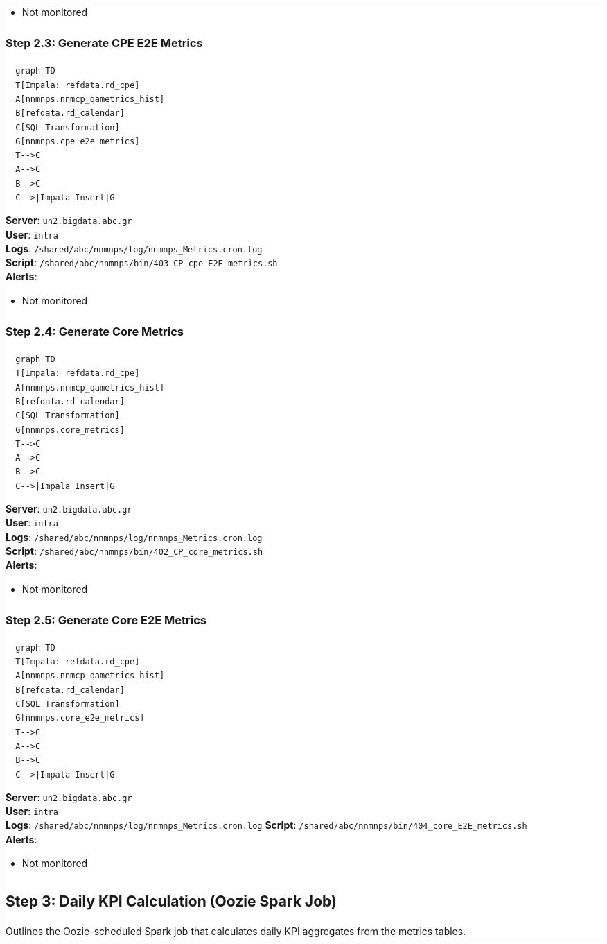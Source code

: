 - Not monitored
### Step 2.3: Generate CPE E2E Metrics
``` mermaid
  graph TD
  T[Impala: refdata.rd_cpe]
  A[nnmnps.nnmcp_qametrics_hist]
  B[refdata.rd_calendar]
  C[SQL Transformation]
  G[nnmnps.cpe_e2e_metrics]
  T-->C
  A-->C
  B-->C
  C-->|Impala Insert|G
```
**Server**: `un2.bigdata.abc.gr`  
**User**: `intra`  
**Logs**: `/shared/abc/nnmnps/log/nnmnps_Metrics.cron.log`  
**Script**: `/shared/abc/nnmnps/bin/403_CP_cpe_E2E_metrics.sh`  
**Alerts**:
- Not monitored
### Step 2.4: Generate Core Metrics
``` mermaid
  graph TD
  T[Impala: refdata.rd_cpe]
  A[nnmnps.nnmcp_qametrics_hist]
  B[refdata.rd_calendar]
  C[SQL Transformation]
  G[nnmnps.core_metrics]
  T-->C
  A-->C
  B-->C
  C-->|Impala Insert|G
```
**Server**: `un2.bigdata.abc.gr`  
**User**: `intra`  
**Logs**: `/shared/abc/nnmnps/log/nnmnps_Metrics.cron.log`  
**Script**: `/shared/abc/nnmnps/bin/402_CP_core_metrics.sh`  
**Alerts**:
- Not monitored
### Step 2.5: Generate Core E2E Metrics
``` mermaid
  graph TD
  T[Impala: refdata.rd_cpe]
  A[nnmnps.nnmcp_qametrics_hist]
  B[refdata.rd_calendar]
  C[SQL Transformation]
  G[nnmnps.core_e2e_metrics]
  T-->C
  A-->C
  B-->C
  C-->|Impala Insert|G
```
**Server**: `un2.bigdata.abc.gr`  
**User**: `intra`  
**Logs**: `/shared/abc/nnmnps/log/nnmnps_Metrics.cron.log`
**Script**: `/shared/abc/nnmnps/bin/404_core_E2E_metrics.sh`  
**Alerts**:
- Not monitored
## Step 3: Daily KPI Calculation (Oozie Spark Job)
Outlines the Oozie-scheduled Spark job that calculates daily KPI aggregates from the metrics tables.